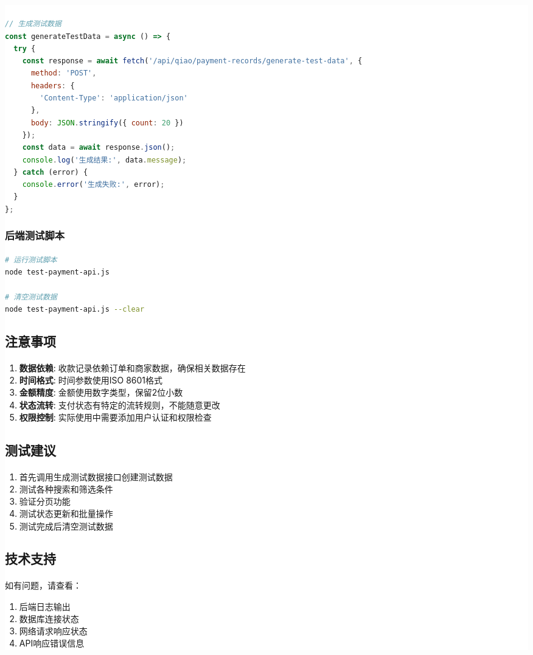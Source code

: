 ```javascript

// 生成测试数据
const generateTestData = async () => {
  try {
    const response = await fetch('/api/qiao/payment-records/generate-test-data', {
      method: 'POST',
      headers: {
        'Content-Type': 'application/json'
      },
      body: JSON.stringify({ count: 20 })
    });
    const data = await response.json();
    console.log('生成结果:', data.message);
  } catch (error) {
    console.error('生成失败:', error);
  }
};
```

### 后端测试脚本
```bash
# 运行测试脚本
node test-payment-api.js

# 清空测试数据
node test-payment-api.js --clear
```

## 注意事项

1. **数据依赖**: 收款记录依赖订单和商家数据，确保相关数据存在
2. **时间格式**: 时间参数使用ISO 8601格式
3. **金额精度**: 金额使用数字类型，保留2位小数
4. **状态流转**: 支付状态有特定的流转规则，不能随意更改
5. **权限控制**: 实际使用中需要添加用户认证和权限检查

## 测试建议

1. 首先调用生成测试数据接口创建测试数据
2. 测试各种搜索和筛选条件
3. 验证分页功能
4. 测试状态更新和批量操作
5. 测试完成后清空测试数据

## 技术支持

如有问题，请查看：
1. 后端日志输出
2. 数据库连接状态
3. 网络请求响应状态
4. API响应错误信息 